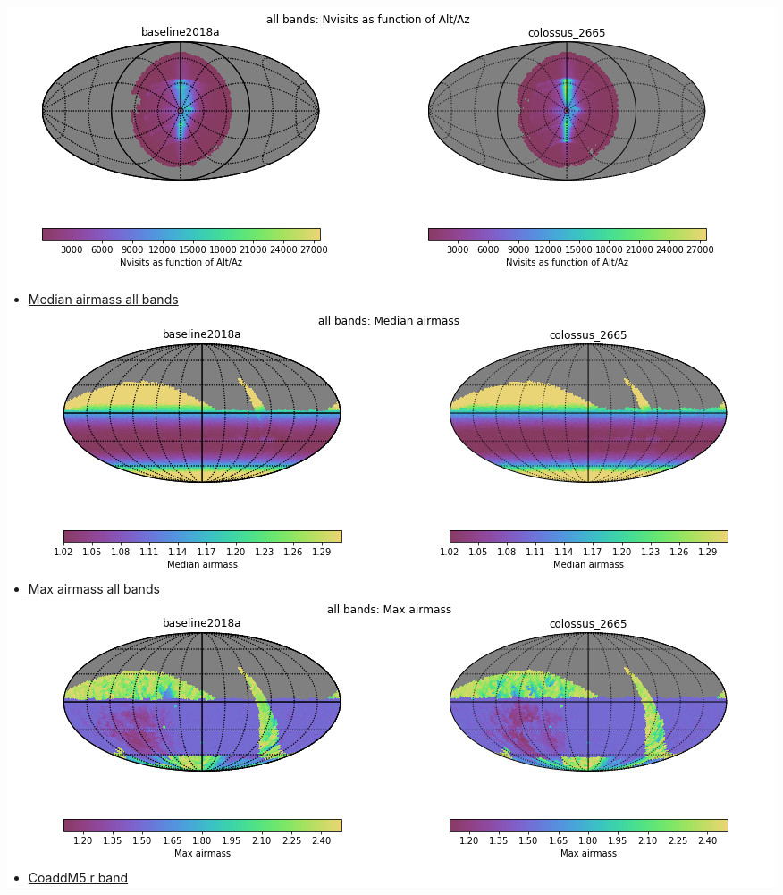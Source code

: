 ![png](figures/thumb.colossus_2665_baseline2018a_Nvisits_as_function_of_Alt_Az_all_bands_HEAL_ComboSkyMap.png)
- [Median airmass all bands](figures/colossus_2665_baseline2018a_Median_airmass_all_bands_HEAL_ComboSkyMap.pdf)
![png](figures/thumb.colossus_2665_baseline2018a_Median_airmass_all_bands_HEAL_ComboSkyMap.png)
- [Max airmass all bands](figures/colossus_2665_baseline2018a_Max_airmass_all_bands_HEAL_ComboSkyMap.pdf)
![png](figures/thumb.colossus_2665_baseline2018a_Max_airmass_all_bands_HEAL_ComboSkyMap.png)
- [CoaddM5 r band](figures/colossus_2665_baseline2018a_CoaddM5_r_band_HEAL_ComboSkyMap.pdf)